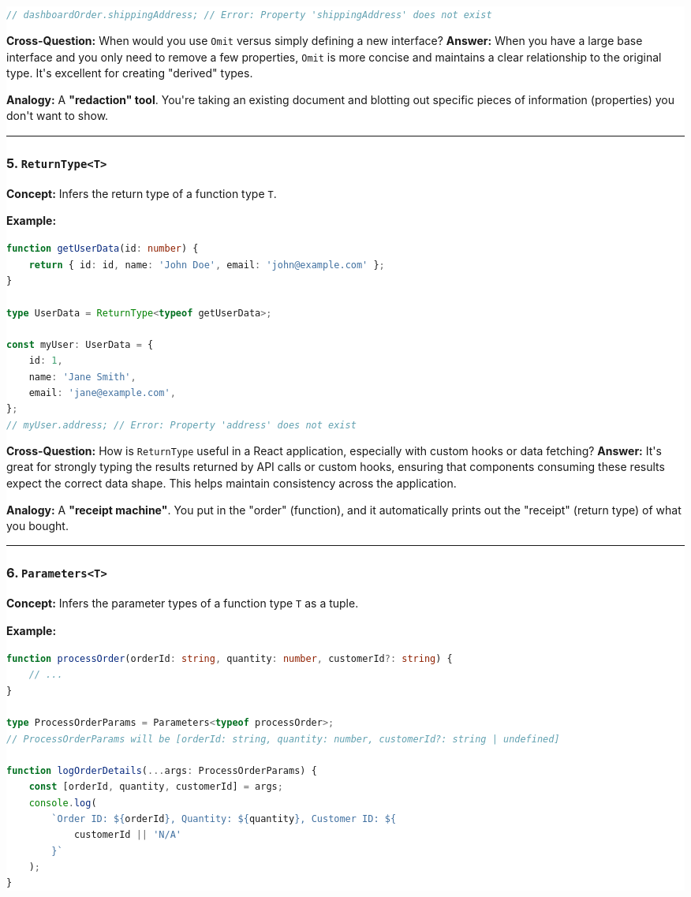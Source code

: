 ```typescript
// dashboardOrder.shippingAddress; // Error: Property 'shippingAddress' does not exist
```

**Cross-Question:** When would you use `Omit` versus simply defining a new interface?
**Answer:** When you have a large base interface and you only need to remove a few properties, `Omit` is more concise and maintains a clear relationship to the original type. It's excellent for creating "derived" types.

**Analogy:** A **"redaction" tool**. You're taking an existing document and blotting out specific pieces of information (properties) you don't want to show.

---

### 5\. `ReturnType<T>`

**Concept:** Infers the return type of a function type `T`.

**Example:**

```typescript
function getUserData(id: number) {
	return { id: id, name: 'John Doe', email: 'john@example.com' };
}

type UserData = ReturnType<typeof getUserData>;

const myUser: UserData = {
	id: 1,
	name: 'Jane Smith',
	email: 'jane@example.com',
};
// myUser.address; // Error: Property 'address' does not exist
```

**Cross-Question:** How is `ReturnType` useful in a React application, especially with custom hooks or data fetching?
**Answer:** It's great for strongly typing the results returned by API calls or custom hooks, ensuring that components consuming these results expect the correct data shape. This helps maintain consistency across the application.

**Analogy:** A **"receipt machine"**. You put in the "order" (function), and it automatically prints out the "receipt" (return type) of what you bought.

---

### 6\. `Parameters<T>`

**Concept:** Infers the parameter types of a function type `T` as a tuple.

**Example:**

```typescript
function processOrder(orderId: string, quantity: number, customerId?: string) {
	// ...
}

type ProcessOrderParams = Parameters<typeof processOrder>;
// ProcessOrderParams will be [orderId: string, quantity: number, customerId?: string | undefined]

function logOrderDetails(...args: ProcessOrderParams) {
	const [orderId, quantity, customerId] = args;
	console.log(
		`Order ID: ${orderId}, Quantity: ${quantity}, Customer ID: ${
			customerId || 'N/A'
		}`
	);
}

```